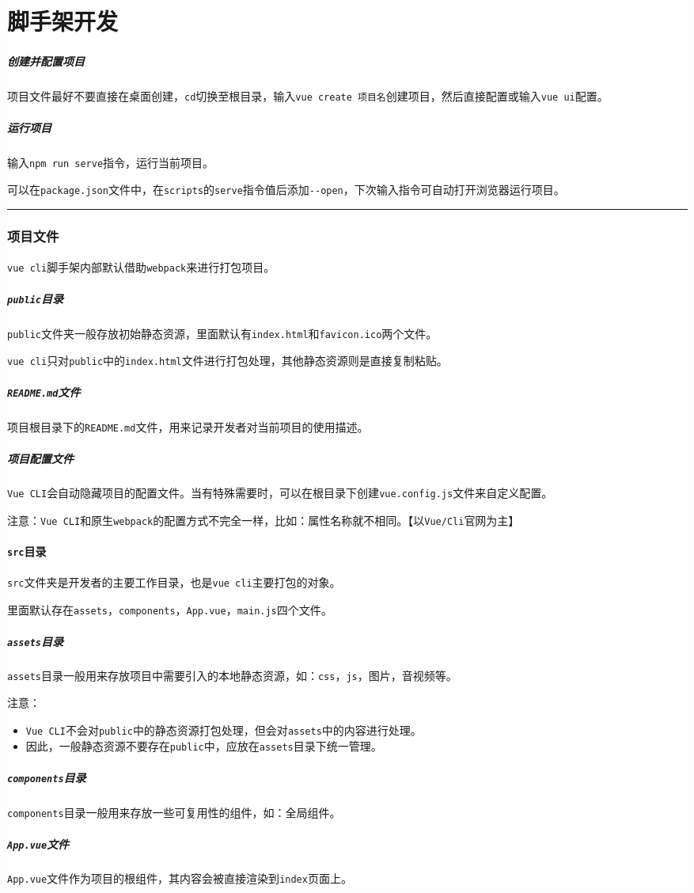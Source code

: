 # 脚手架开发

##### 创建并配置项目

项目文件最好不要直接在桌面创建，`cd`切换至根目录，输入`vue create 项目名`创建项目，然后直接配置或输入`vue ui`配置。

##### 运行项目

输入`npm run serve`指令，运行当前项目。

可以在`package.json`文件中，在`scripts`的`serve`指令值后添加`--open`，下次输入指令可自动打开浏览器运行项目。

<hr>

### 项目文件

`vue cli`脚手架内部默认借助`webpack`来进行打包项目。

##### `public`目录

`public`文件夹一般存放初始静态资源，里面默认有`index.html`和`favicon.ico`两个文件。

`vue cli`只对`public`中的`index.html`文件进行打包处理，其他静态资源则是直接复制粘贴。

##### `README.md`文件

项目根目录下的`README.md`文件，用来记录开发者对当前项目的使用描述。

##### 项目配置文件

`Vue CLI`会自动隐藏项目的配置文件。当有特殊需要时，可以在根目录下创建`vue.config.js`文件来自定义配置。

注意：`Vue CLI`和原生`webpack`的配置方式不完全一样，比如：属性名称就不相同。【以`Vue/Cli`官网为主】



#### `src`目录

`src`文件夹是开发者的主要工作目录，也是`vue cli`主要打包的对象。

里面默认存在`assets`，`components`，`App.vue`，`main.js`四个文件。

##### `assets`目录

`assets`目录一般用来存放项目中需要引入的本地静态资源，如：`css`，`js`，图片，音视频等。

注意：

- `Vue CLI`不会对`public`中的静态资源打包处理，但会对`assets`中的内容进行处理。
- 因此，一般静态资源不要存在`public`中，应放在`assets`目录下统一管理。

##### `components`目录

`components`目录一般用来存放一些可复用性的组件，如：全局组件。

##### `App.vue`文件

`App.vue`文件作为项目的根组件，其内容会被直接渲染到`index`页面上。
